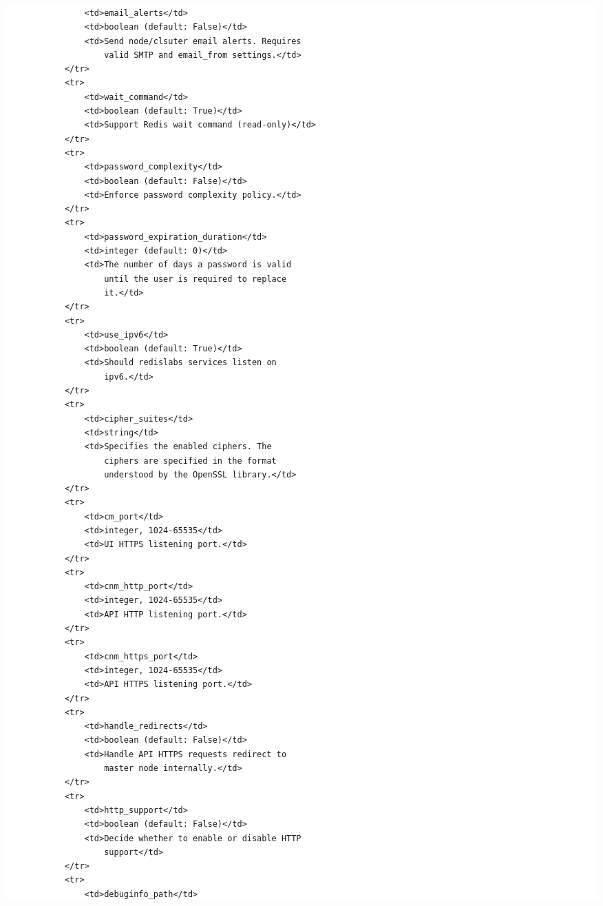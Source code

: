                     <td>email_alerts</td>
                    <td>boolean (default: False)</td>
                    <td>Send node/clsuter email alerts. Requires
                        valid SMTP and email_from settings.</td>
                </tr>
                <tr>
                    <td>wait_command</td>
                    <td>boolean (default: True)</td>
                    <td>Support Redis wait command (read-only)</td>
                </tr>
                <tr>
                    <td>password_complexity</td>
                    <td>boolean (default: False)</td>
                    <td>Enforce password complexity policy.</td>
                </tr>
                <tr>
                    <td>password_expiration_duration</td>
                    <td>integer (default: 0)</td>
                    <td>The number of days a password is valid
                        until the user is required to replace
                        it.</td>
                </tr>
                <tr>
                    <td>use_ipv6</td>
                    <td>boolean (default: True)</td>
                    <td>Should redislabs services listen on
                        ipv6.</td>
                </tr>
                <tr>
                    <td>cipher_suites</td>
                    <td>string</td>
                    <td>Specifies the enabled ciphers. The
                        ciphers are specified in the format
                        understood by the OpenSSL library.</td>
                </tr>
                <tr>
                    <td>cm_port</td>
                    <td>integer, 1024-65535</td>
                    <td>UI HTTPS listening port.</td>
                </tr>
                <tr>
                    <td>cnm_http_port</td>
                    <td>integer, 1024-65535</td>
                    <td>API HTTP listening port.</td>
                </tr>
                <tr>
                    <td>cnm_https_port</td>
                    <td>integer, 1024-65535</td>
                    <td>API HTTPS listening port.</td>
                </tr>
                <tr>
                    <td>handle_redirects</td>
                    <td>boolean (default: False)</td>
                    <td>Handle API HTTPS requests redirect to
                        master node internally.</td>
                </tr>
                <tr>
                    <td>http_support</td>
                    <td>boolean (default: False)</td>
                    <td>Decide whether to enable or disable HTTP
                        support</td>
                </tr>
                <tr>
                    <td>debuginfo_path</td>